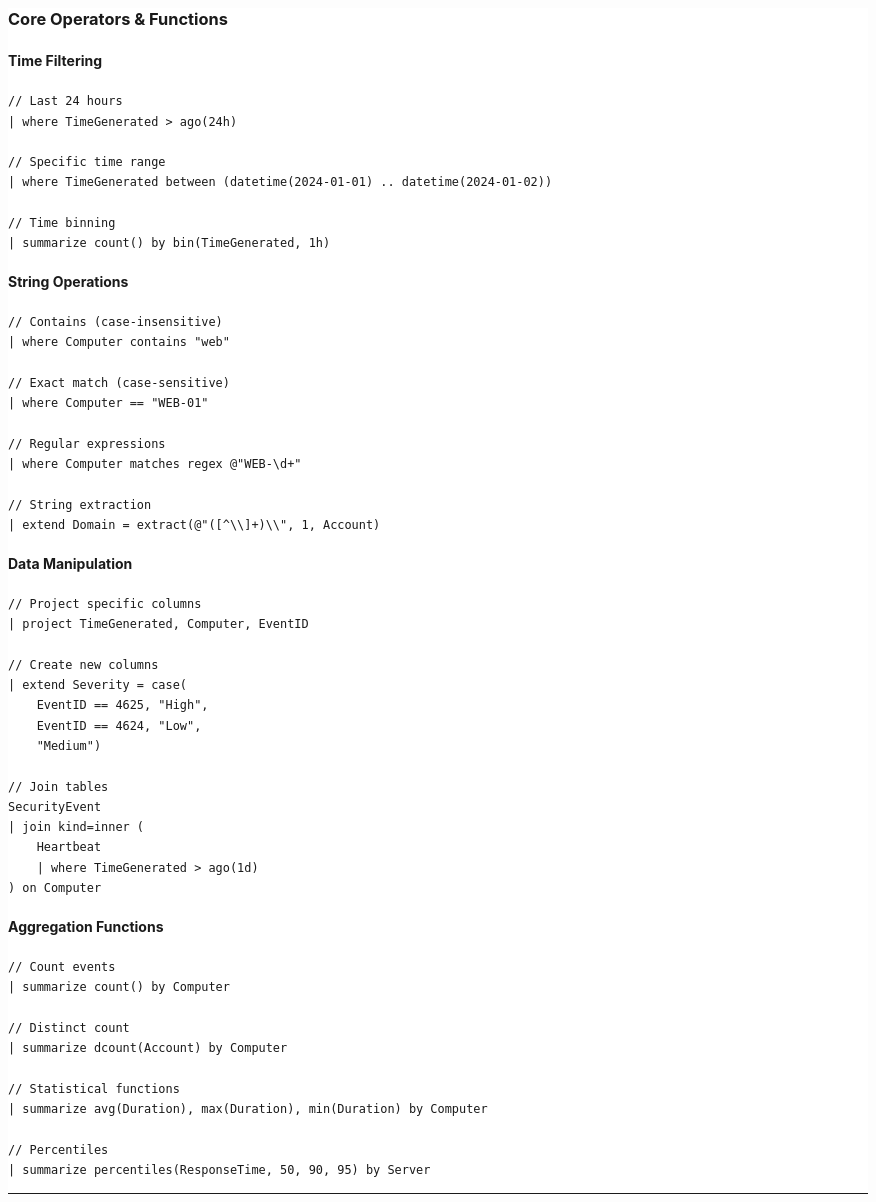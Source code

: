 ### Core Operators & Functions

#### Time Filtering
```kusto
// Last 24 hours
| where TimeGenerated > ago(24h)

// Specific time range
| where TimeGenerated between (datetime(2024-01-01) .. datetime(2024-01-02))

// Time binning
| summarize count() by bin(TimeGenerated, 1h)
```

#### String Operations
```kusto
// Contains (case-insensitive)
| where Computer contains "web"

// Exact match (case-sensitive)
| where Computer == "WEB-01"

// Regular expressions
| where Computer matches regex @"WEB-\d+"

// String extraction
| extend Domain = extract(@"([^\\]+)\\", 1, Account)
```

#### Data Manipulation
```kusto
// Project specific columns
| project TimeGenerated, Computer, EventID

// Create new columns
| extend Severity = case(
    EventID == 4625, "High",
    EventID == 4624, "Low",
    "Medium")

// Join tables
SecurityEvent
| join kind=inner (
    Heartbeat
    | where TimeGenerated > ago(1d)
) on Computer
```

#### Aggregation Functions
```kusto
// Count events
| summarize count() by Computer

// Distinct count
| summarize dcount(Account) by Computer

// Statistical functions
| summarize avg(Duration), max(Duration), min(Duration) by Computer

// Percentiles
| summarize percentiles(ResponseTime, 50, 90, 95) by Server
```

---